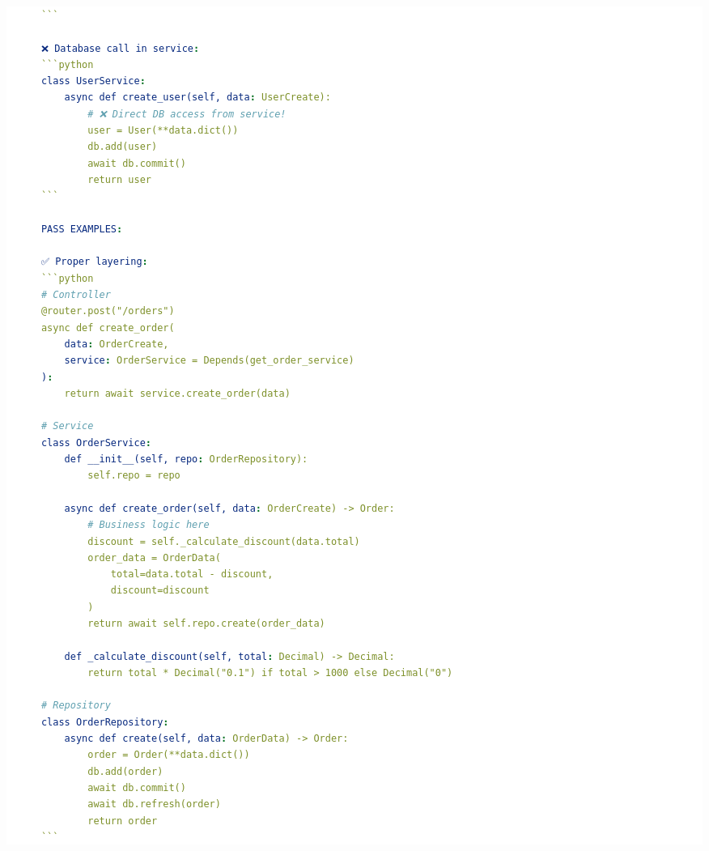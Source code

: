 ```yaml
      ```
      
      ❌ Database call in service:
      ```python
      class UserService:
          async def create_user(self, data: UserCreate):
              # ❌ Direct DB access from service!
              user = User(**data.dict())
              db.add(user)
              await db.commit()
              return user
      ```
      
      PASS EXAMPLES:
      
      ✅ Proper layering:
      ```python
      # Controller
      @router.post("/orders")
      async def create_order(
          data: OrderCreate,
          service: OrderService = Depends(get_order_service)
      ):
          return await service.create_order(data)
      
      # Service
      class OrderService:
          def __init__(self, repo: OrderRepository):
              self.repo = repo
          
          async def create_order(self, data: OrderCreate) -> Order:
              # Business logic here
              discount = self._calculate_discount(data.total)
              order_data = OrderData(
                  total=data.total - discount,
                  discount=discount
              )
              return await self.repo.create(order_data)
          
          def _calculate_discount(self, total: Decimal) -> Decimal:
              return total * Decimal("0.1") if total > 1000 else Decimal("0")
      
      # Repository
      class OrderRepository:
          async def create(self, data: OrderData) -> Order:
              order = Order(**data.dict())
              db.add(order)
              await db.commit()
              await db.refresh(order)
              return order
      ```
```
